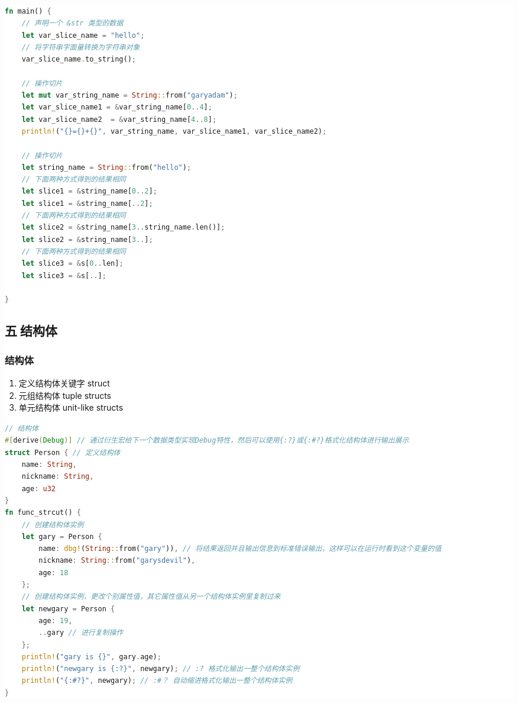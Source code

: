 ```rust
fn main() {
    // 声明一个 &str 类型的数据
    let var_slice_name = "hello";
    // 将字符串字面量转换为字符串对象
    var_slice_name.to_string();

    // 操作切片
    let mut var_string_name = String::from("garyadam");
    let var_slice_name1 = &var_string_name[0..4];
    let var_slice_name2  = &var_string_name[4..8];
    println!("{}={}+{}", var_string_name, var_slice_name1, var_slice_name2);

    // 操作切片
    let string_name = String::from("hello");
    // 下面两种方式得到的结果相同
    let slice1 = &string_name[0..2];
    let slice1 = &string_name[..2];
    // 下面两种方式得到的结果相同
    let slice2 = &string_name[3..string_name.len()];
    let slice2 = &string_name[3..];
    // 下面两种方式得到的结果相同
    let slice3 = &s[0..len];
    let slice3 = &s[..];

}
```

## 五 结构体

### 结构体
1. 定义结构体关键字 struct
2. 元组结构体 tuple structs
3. 单元结构体 unit-like structs 

```rust
// 结构体
#[derive(Debug)] // 通过衍生宏给下一个数据类型实现Debug特性，然后可以使用{:?}或{:#?}格式化结构体进行输出展示
struct Person { // 定义结构体
    name: String,
    nickname: String,
    age: u32
}
fn func_strcut() {
    // 创建结构体实例
    let gary = Person {
        name: dbg!(String::from("gary")), // 将结果返回并且输出信息到标准错误输出，这样可以在运行时看到这个变量的值
        nickname: String::from("garysdevil"),
        age: 18
    };
    // 创建结构体实例，更改个别属性值，其它属性值从另一个结构体实例里复制过来
    let newgary = Person {
        age: 19,
        ..gary // 进行复制操作
    };
    println!("gary is {}", gary.age);
    println!("newgary is {:?}", newgary); // :? 格式化输出一整个结构体实例
    println!("{:#?}", newgary); // :#？ 自动缩进格式化输出一整个结构体实例
}
```
